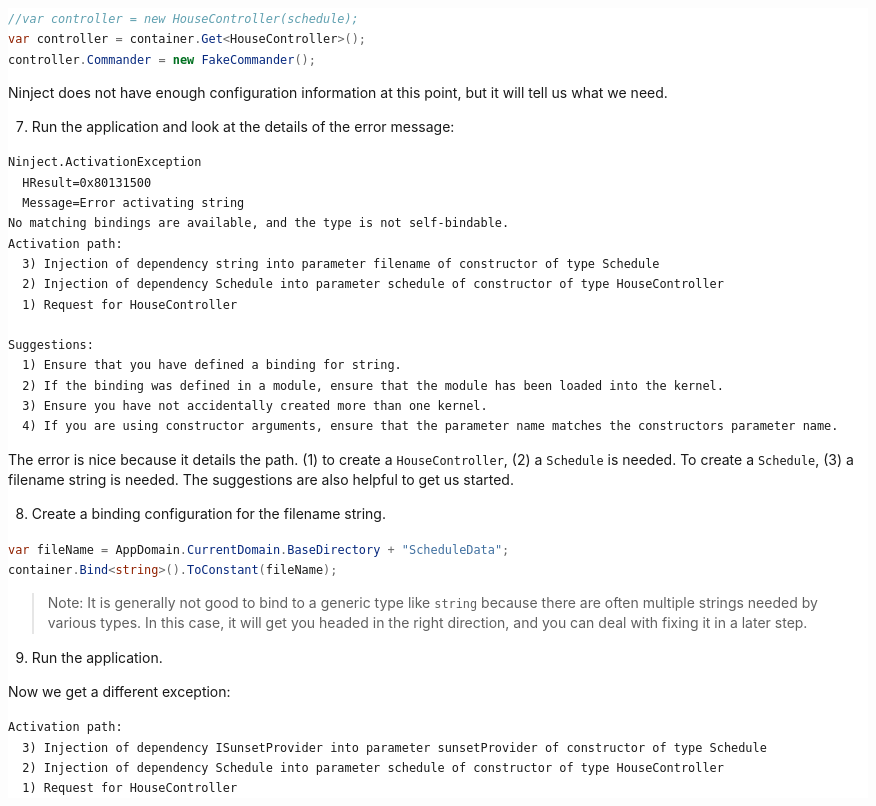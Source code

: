 ~~~csharp
//var controller = new HouseController(schedule);
var controller = container.Get<HouseController>();
controller.Commander = new FakeCommander();
~~~

Ninject does not have enough configuration information at this point, but it will tell us what we need.  

7. Run the application and look at the details of the error message:  

~~~
Ninject.ActivationException
  HResult=0x80131500
  Message=Error activating string
No matching bindings are available, and the type is not self-bindable.
Activation path:
  3) Injection of dependency string into parameter filename of constructor of type Schedule
  2) Injection of dependency Schedule into parameter schedule of constructor of type HouseController
  1) Request for HouseController

Suggestions:
  1) Ensure that you have defined a binding for string.
  2) If the binding was defined in a module, ensure that the module has been loaded into the kernel.
  3) Ensure you have not accidentally created more than one kernel.
  4) If you are using constructor arguments, ensure that the parameter name matches the constructors parameter name.
~~~

The error is nice because it details the path. (1) to create a `HouseController`, (2) a `Schedule` is needed. To create a `Schedule`, (3) a filename string is needed. The suggestions are also helpful to get us started.  

8. Create a binding configuration for the filename string.  

~~~csharp
var fileName = AppDomain.CurrentDomain.BaseDirectory + "ScheduleData";
container.Bind<string>().ToConstant(fileName);
~~~

> Note: It is generally not good to bind to a generic type like `string` because there are often multiple strings needed by various types. In this case, it will get you headed in the right direction, and you can deal with fixing it in a later step.  

9. Run the application.  

Now we get a different exception:  
~~~
Activation path:
  3) Injection of dependency ISunsetProvider into parameter sunsetProvider of constructor of type Schedule
  2) Injection of dependency Schedule into parameter schedule of constructor of type HouseController
  1) Request for HouseController
~~~
